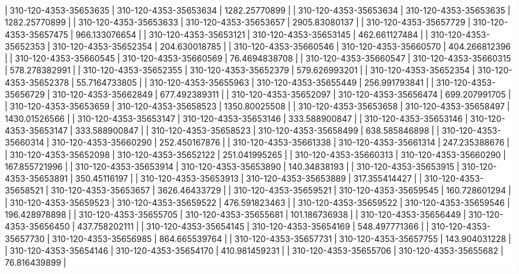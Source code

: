 | 310-120-4353-35653635 | 310-120-4353-35653634 | 1282.25770899 |
| 310-120-4353-35653634 | 310-120-4353-35653635 | 1282.25770899 |
| 310-120-4353-35653633 | 310-120-4353-35653657 | 2905.83080137 |
| 310-120-4353-35657729 | 310-120-4353-35657475 | 966.133076654 |
| 310-120-4353-35653121 | 310-120-4353-35653145 | 462.661127484 |
| 310-120-4353-35652353 | 310-120-4353-35652354 | 204.630018785 |
| 310-120-4353-35660546 | 310-120-4353-35660570 | 404.266812396 |
| 310-120-4353-35660545 | 310-120-4353-35660569 | 76.4694838708 |
| 310-120-4353-35660547 | 310-120-4353-35660315 | 578.278382991 |
| 310-120-4353-35652355 | 310-120-4353-35652379 | 579.626993201 |
| 310-120-4353-35652354 | 310-120-4353-35652378 | 55.7164733805 |
| 310-120-4353-35655963 | 310-120-4353-35655449 | 256.991793841 |
| 310-120-4353-35656729 | 310-120-4353-35662849 | 677.492389311 |
| 310-120-4353-35652097 | 310-120-4353-35656474 | 699.207991705 |
| 310-120-4353-35653659 | 310-120-4353-35658523 | 1350.80025508 |
| 310-120-4353-35653658 | 310-120-4353-35658497 | 1430.01526566 |
| 310-120-4353-35653147 | 310-120-4353-35653146 | 333.588900847 |
| 310-120-4353-35653146 | 310-120-4353-35653147 | 333.588900847 |
| 310-120-4353-35658523 | 310-120-4353-35658499 | 638.585846898 |
| 310-120-4353-35660314 | 310-120-4353-35660290 | 252.450167876 |
| 310-120-4353-35661338 | 310-120-4353-35661314 | 247.235388676 |
| 310-120-4353-35652098 | 310-120-4353-35652122 | 251.041995265 |
| 310-120-4353-35660313 | 310-120-4353-35660290 | 167.855721996 |
| 310-120-4353-35653914 | 310-120-4353-35653890 | 140.34838193 |
| 310-120-4353-35653915 | 310-120-4353-35653891 | 350.45116197 |
| 310-120-4353-35653913 | 310-120-4353-35653889 | 317.355414427 |
| 310-120-4353-35658521 | 310-120-4353-35653657 | 3626.46433729 |
| 310-120-4353-35659521 | 310-120-4353-35659545 | 160.728601294 |
| 310-120-4353-35659523 | 310-120-4353-35659522 | 476.591823463 |
| 310-120-4353-35659522 | 310-120-4353-35659546 | 196.428978898 |
| 310-120-4353-35655705 | 310-120-4353-35655681 | 101.186736938 |
| 310-120-4353-35656449 | 310-120-4353-35656450 | 437.758202111 |
| 310-120-4353-35654145 | 310-120-4353-35654169 | 548.497771366 |
| 310-120-4353-35657730 | 310-120-4353-35656985 | 864.665539764 |
| 310-120-4353-35657731 | 310-120-4353-35657755 | 143.904031228 |
| 310-120-4353-35654146 | 310-120-4353-35654170 | 410.981459231 |
| 310-120-4353-35655706 | 310-120-4353-35655682 | 76.816439899 |